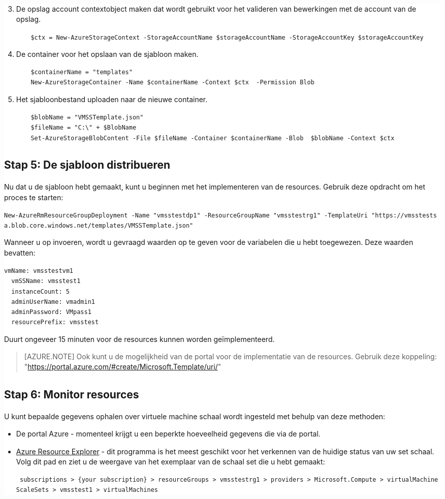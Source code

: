 3.  De opslag account contextobject maken dat wordt gebruikt voor het valideren van bewerkingen met de account van de opslag.

            $ctx = New-AzureStorageContext -StorageAccountName $storageAccountName -StorageAccountKey $storageAccountKey

4.  De container voor het opslaan van de sjabloon maken.

            $containerName = "templates"
            New-AzureStorageContainer -Name $containerName -Context $ctx  -Permission Blob

5.  Het sjabloonbestand uploaden naar de nieuwe container.

            $blobName = "VMSSTemplate.json"
            $fileName = "C:\" + $BlobName
            Set-AzureStorageBlobContent -File $fileName -Container $containerName -Blob  $blobName -Context $ctx

## <a name="step-5-deploy-the-template"></a>Stap 5: De sjabloon distribueren

Nu dat u de sjabloon hebt gemaakt, kunt u beginnen met het implementeren van de resources. Gebruik deze opdracht om het proces te starten:

    New-AzureRmResourceGroupDeployment -Name "vmsstestdp1" -ResourceGroupName "vmsstestrg1" -TemplateUri "https://vmsstestsa.blob.core.windows.net/templates/VMSSTemplate.json"

Wanneer u op invoeren, wordt u gevraagd waarden op te geven voor de variabelen die u hebt toegewezen. Deze waarden bevatten:

    vmName: vmsstestvm1
      vmSSName: vmsstest1
      instanceCount: 5
      adminUserName: vmadmin1
      adminPassword: VMpass1
      resourcePrefix: vmsstest

Duurt ongeveer 15 minuten voor de resources kunnen worden geïmplementeerd.

>[AZURE.NOTE] Ook kunt u de mogelijkheid van de portal voor de implementatie van de resources. Gebruik deze koppeling: "https://portal.azure.com/#create/Microsoft.Template/uri/<link to VM Scale Set JSON template>"

## <a name="step-6-monitor-resources"></a>Stap 6: Monitor resources

U kunt bepaalde gegevens ophalen over virtuele machine schaal wordt ingesteld met behulp van deze methoden:

 - De portal Azure - momenteel krijgt u een beperkte hoeveelheid gegevens die via de portal.
 - [Azure Resource Explorer](https://resources.azure.com/) - dit programma is het meest geschikt voor het verkennen van de huidige status van uw set schaal. Volg dit pad en ziet u de weergave van het exemplaar van de schaal set die u hebt gemaakt:

        subscriptions > {your subscription} > resourceGroups > vmsstestrg1 > providers > Microsoft.Compute > virtualMachineScaleSets > vmsstest1 > virtualMachines
